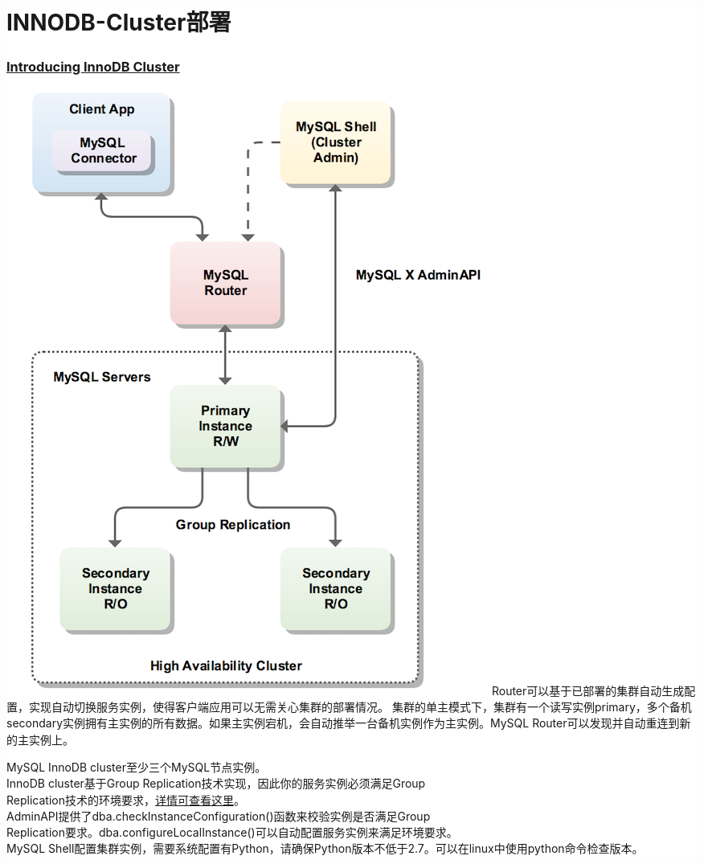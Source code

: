 # INNODB-Cluster部署

### [Introducing InnoDB Cluster](https://dev.mysql.com/doc/refman/5.7/en/mysql-innodb-cluster-introduction.html)

![](../../.gitbook/assets/innodb_cluster_overview.png) Router可以基于已部署的集群自动生成配置，实现自动切换服务实例，使得客户端应用可以无需关心集群的部署情况。 集群的单主模式下，集群有一个读写实例primary，多个备机secondary实例拥有主实例的所有数据。如果主实例宕机，会自动推举一台备机实例作为主实例。MySQL Router可以发现并自动重连到新的主实例上。

MySQL InnoDB cluster至少三个MySQL节点实例。\
InnoDB cluster基于Group Replication技术实现，因此你的服务实例必须满足Group\
Replication技术的环境要求，[详情可查看这里](https://dev.mysql.com/doc/refman/5.7/en/group-replication-requirements.html)。\
AdminAPI提供了dba.checkInstanceConfiguration()函数来校验实例是否满足Group\
Replication要求。dba.configureLocalInstance()可以自动配置服务实例来满足环境要求。\
MySQL Shell配置集群实例，需要系统配置有Python，请确保Python版本不低于2.7。可以在linux中使用python命令检查版本。
